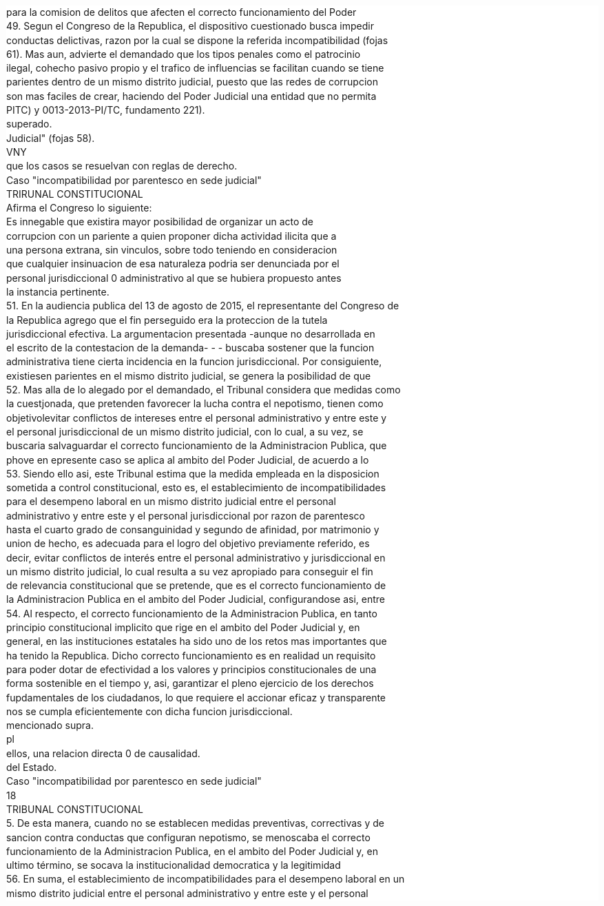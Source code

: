 para la comision de delitos que afecten el correcto funcionamiento del Poder  
49. Segun el Congreso de la Republica, el dispositivo cuestionado busca impedir  
conductas delictivas, razon por la cual se dispone la referida incompatibilidad (fojas  
61). Mas aun, advierte el demandado que los tipos penales como el patrocinio  
ilegal, cohecho pasivo propio y el trafico de influencias se facilitan cuando se tiene  
parientes dentro de un mismo distrito judicial, puesto que las redes de corrupcion  
son mas faciles de crear, haciendo del Poder Judicial una entidad que no permita  
PITC) y 0013-2013-PI/TC, fundamento 221).  
superado.  
Judicial" (fojas 58).  
VNY  
que los casos se resuelvan con reglas de derecho.  
Caso "incompatibilidad por parentesco en sede judicial"  
TRIRUNAL CONSTITUCIONAL  
Afirma el Congreso lo siguiente:  
Es innegable que existira mayor posibilidad de organizar un acto de  
corrupcion con un pariente a quien proponer dicha actividad ilicita que a  
una persona extrana, sin vinculos, sobre todo teniendo en consideracion  
que cualquier insinuacion de esa naturaleza podria ser denunciada por el  
personal jurisdiccional 0 administrativo al que se hubiera propuesto antes  
la instancia pertinente.  
51. En la audiencia publica del 13 de agosto de 2015, el representante del Congreso de  
la Republica agrego que el fin perseguido era la proteccion de la tutela  
jurisdiccional efectiva. La argumentacion presentada -aunque no desarrollada en  
el escrito de la contestacion de la demanda- - - buscaba sostener que la funcion  
administrativa tiene cierta incidencia en la funcion jurisdiccional. Por consiguiente,  
existiesen parientes en el mismo distrito judicial, se genera la posibilidad de que  
52. Mas alla de lo alegado por el demandado, el Tribunal considera que medidas como  
la cuestjonada, que pretenden favorecer la lucha contra el nepotismo, tienen como  
objetivolevitar conflictos de intereses entre el personal administrativo y entre este y  
el personal jurisdiccional de un mismo distrito judicial, con lo cual, a su vez, se  
buscaria salvaguardar el correcto funcionamiento de la Administracion Publica, que  
phove en epresente caso se aplica al ambito del Poder Judicial, de acuerdo a lo  
53. Siendo ello asi, este Tribunal estima que la medida empleada en la disposicion  
sometida a control constitucional, esto es, el establecimiento de incompatibilidades  
para el desempeno laboral en un mismo distrito judicial entre el personal  
administrativo y entre este y el personal jurisdiccional por razon de parentesco  
hasta el cuarto grado de consanguinidad y segundo de afinidad, por matrimonio y  
union de hecho, es adecuada para el logro del objetivo previamente referido, es  
decir, evitar conflictos de interés entre el personal administrativo y jurisdiccional en  
un mismo distrito judicial, lo cual resulta a su vez apropiado para conseguir el fin  
de relevancia constitucional que se pretende, que es el correcto funcionamiento de  
la Administracion Publica en el ambito del Poder Judicial, configurandose asi, entre  
54. Al respecto, el correcto funcionamiento de la Administracion Publica, en tanto  
principio constitucional implicito que rige en el ambito del Poder Judicial y, en  
general, en las instituciones estatales ha sido uno de los retos mas importantes que  
ha tenido la Republica. Dicho correcto funcionamiento es en realidad un requisito  
para poder dotar de efectividad a los valores y principios constitucionales de una  
forma sostenible en el tiempo y, asi, garantizar el pleno ejercicio de los derechos  
fupdamentales de los ciudadanos, lo que requiere el accionar eficaz y transparente  
nos se cumpla eficientemente con dicha funcion jurisdiccional.  
mencionado supra.  
pl  
ellos, una relacion directa 0 de causalidad.  
del Estado.  
Caso "incompatibilidad por parentesco en sede judicial"  
18  
TRIBUNAL CONSTITUCIONAL  
5. De esta manera, cuando no se establecen medidas preventivas, correctivas y de  
sancion contra conductas que configuran nepotismo, se menoscaba el correcto  
funcionamiento de la Administracion Publica, en el ambito del Poder Judicial y, en  
ultimo término, se socava la institucionalidad democratica y la legitimidad  
56. En suma, el establecimiento de incompatibilidades para el desempeno laboral en un  
mismo distrito judicial entre el personal administrativo y entre este y el personal  